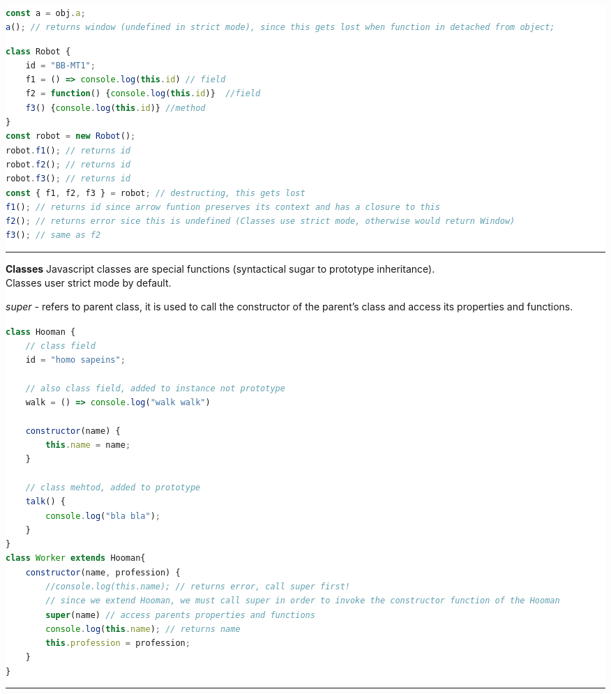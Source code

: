 ```js
const a = obj.a;
a(); // returns window (undefined in strict mode), since this gets lost when function in detached from object;

```
```js
class Robot {
    id = "BB-MT1";
    f1 = () => console.log(this.id) // field
    f2 = function() {console.log(this.id)}  //field  
    f3() {console.log(this.id)} //method
}
const robot = new Robot();
robot.f1(); // returns id
robot.f2(); // returns id
robot.f3(); // returns id
const { f1, f2, f3 } = robot; // destructing, this gets lost
f1(); // returns id since arrow funtion preserves its context and has a closure to this
f2(); // returns error sice this is undefined (Classes use strict mode, otherwise would return Window)
f3(); // same as f2
```
---

**Classes**
Javascript classes are special functions (syntactical sugar to prototype inheritance).    
Classes user strict mode by default.

*super* - refers to parent class, it is used to call the constructor of the parent’s class and access its properties and functions.
```js
class Hooman {
    // class field
    id = "homo sapeins";
    
    // also class field, added to instance not prototype    
    walk = () => console.log("walk walk")
    
    constructor(name) {
		this.name = name;
    }
    
    // class mehtod, added to prototype  
    talk() {
        console.log("bla bla");
    }
}
class Worker extends Hooman{
	constructor(name, profession) {
		//console.log(this.name); // returns error, call super first!
		// since we extend Hooman, we must call super in order to invoke the constructor function of the Hooman
		super(name) // access parents properties and functions
		console.log(this.name); // returns name
		this.profession = profession;
	}
}
```
---
